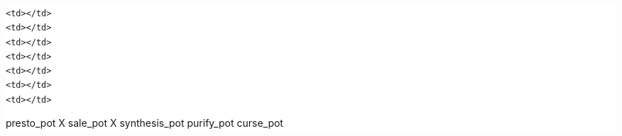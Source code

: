     <td></td>
    <td></td>
    <td></td>
    <td></td>
    <td></td>
    <td></td>
    <td></td>
  </tr>
  <tr>
    <td class="leftText">presto_pot</td>
    <td></td>
    <td></td>
    <td></td>
    <td></td>
    <td></td>
    <td></td>
    <td></td>
    <td></td>
    <td></td>
    <td>X</td>
  </tr>
  <tr>
    <td class="leftText">sale_pot</td>
    <td>X</td>
    <td></td>
    <td></td>
    <td></td>
    <td></td>
    <td></td>
    <td></td>
    <td></td>
    <td></td>
    <td></td>
  </tr>
  <tr>
    <td class="leftText">synthesis_pot</td>
    <td></td>
    <td></td>
    <td></td>
    <td></td>
    <td></td>
    <td></td>
    <td></td>
    <td></td>
    <td></td>
    <td></td>
  </tr>
  <tr>
    <td class="leftText">purify_pot</td>
    <td></td>
    <td></td>
    <td></td>
    <td></td>
    <td></td>
    <td></td>
    <td></td>
    <td></td>
    <td></td>
    <td></td>
  </tr>
  <tr>
    <td class="leftText">curse_pot</td>
    <td></td>
    <td></td>